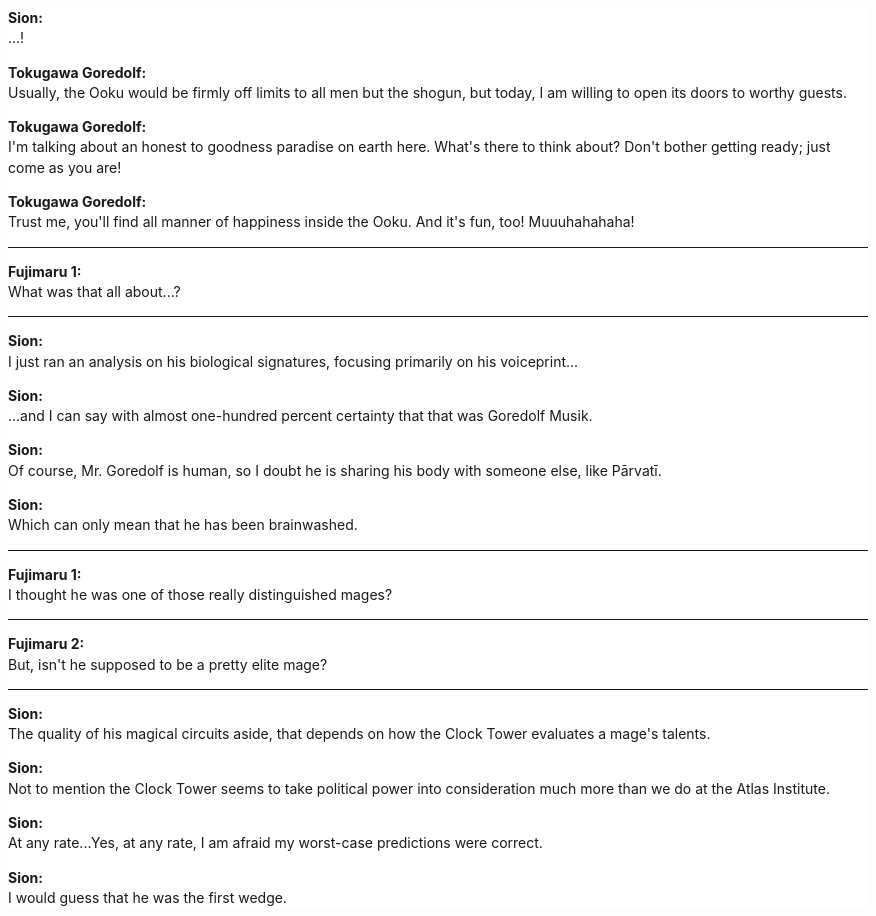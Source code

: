 **Sion:**   
...!   
   
**Tokugawa Goredolf:**   
Usually, the Ooku would be firmly off limits to all men but the shogun, but today, I am willing to open its doors to worthy guests.   
   
**Tokugawa Goredolf:**   
I'm talking about an honest to goodness paradise on earth here. What's there to think about? Don't bother getting ready; just come as you are!   
   
**Tokugawa Goredolf:**   
Trust me, you'll find all manner of happiness inside the Ooku. And it's fun, too! Muuuhahahaha!   
   
---  
  
**Fujimaru 1:**   
What was that all about...?   
  
---  
  
   
**Sion:**   
I just ran an analysis on his biological signatures, focusing primarily on his voiceprint...  
   
**Sion:**   
...and I can say with almost one-hundred percent certainty that that was Goredolf Musik.   
   
**Sion:**   
Of course, Mr. Goredolf is human, so I doubt he is sharing his body with someone else, like Pārvatī.   
   
**Sion:**   
Which can only mean that he has been brainwashed.   
   
---  
  
**Fujimaru 1:**   
I thought he was one of those really distinguished mages?   
  
---  
  
**Fujimaru 2:**   
But, isn't he supposed to be a pretty elite mage?   
  
---  
  
   
**Sion:**   
The quality of his magical circuits aside, that depends on how the Clock Tower evaluates a mage's talents.   
   
**Sion:**   
Not to mention the Clock Tower seems to take political power into consideration much more than we do at the Atlas Institute.   
   
**Sion:**   
At any rate...Yes, at any rate, I am afraid my worst-case predictions were correct.   
   
**Sion:**   
I would guess that he was the first wedge.   
   